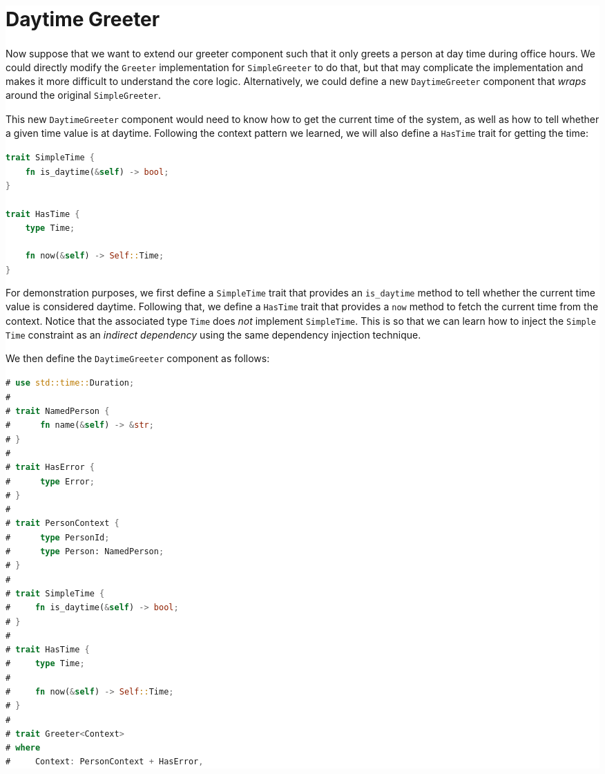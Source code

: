 # Daytime Greeter

Now suppose that we want to extend our greeter component such that it only
greets a person at day time during office hours. We could directly modify
the `Greeter` implementation for `SimpleGreeter` to do that, but that may
complicate the implementation and makes it more difficult to understand
the core logic. Alternatively, we could define a new `DaytimeGreeter`
component that _wraps_ around the original `SimpleGreeter`.

This new `DaytimeGreeter` component would need to know how to
get the current time of the system, as well as how to tell whether
a given time value is at daytime. Following the context pattern we
learned, we will also define a `HasTime` trait for getting the time:

```rust
trait SimpleTime {
    fn is_daytime(&self) -> bool;
}

trait HasTime {
    type Time;

    fn now(&self) -> Self::Time;
}
```

For demonstration purposes, we first define a `SimpleTime` trait that provides an
`is_daytime` method to tell whether the current time value is considered daytime.
Following that, we define a `HasTime` trait that provides a `now` method
to fetch the current time from the context. Notice that the associated type
`Time` does _not_ implement `SimpleTime`. This is so that we can learn how
to inject the `SimpleTime` constraint as an _indirect dependency_ using the
same dependency injection technique.

We then define the `DaytimeGreeter` component as follows:

```rust
# use std::time::Duration;
#
# trait NamedPerson {
#      fn name(&self) -> &str;
# }
#
# trait HasError {
#      type Error;
# }
#
# trait PersonContext {
#      type PersonId;
#      type Person: NamedPerson;
# }
#
# trait SimpleTime {
#     fn is_daytime(&self) -> bool;
# }
#
# trait HasTime {
#     type Time;
#
#     fn now(&self) -> Self::Time;
# }
#
# trait Greeter<Context>
# where
#     Context: PersonContext + HasError,
```